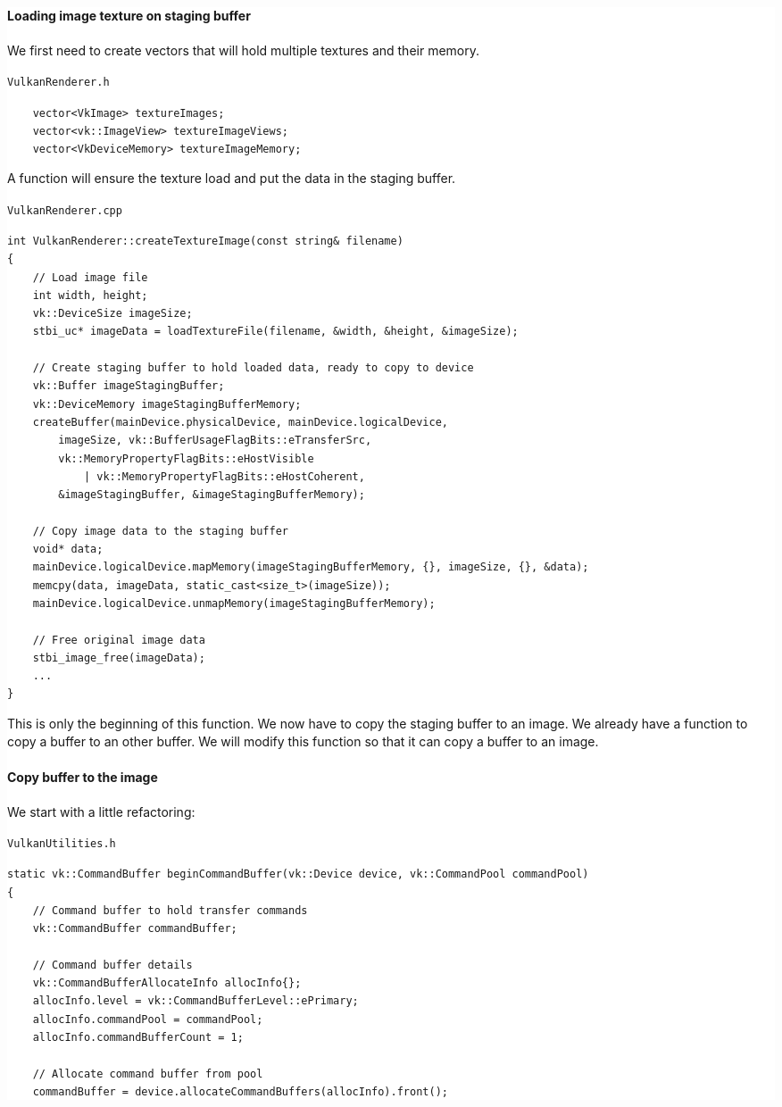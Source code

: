 #### Loading image texture on staging buffer

We first need to create vectors that will hold multiple textures and their memory.

`VulkanRenderer.h`
```
	vector<VkImage> textureImages;
	vector<vk::ImageView> textureImageViews;
	vector<VkDeviceMemory> textureImageMemory;
```

A function will ensure the texture load and put the data in the staging buffer.

`VulkanRenderer.cpp`
```
int VulkanRenderer::createTextureImage(const string& filename)
{
	// Load image file
	int width, height;
	vk::DeviceSize imageSize;
	stbi_uc* imageData = loadTextureFile(filename, &width, &height, &imageSize);

	// Create staging buffer to hold loaded data, ready to copy to device
	vk::Buffer imageStagingBuffer;
	vk::DeviceMemory imageStagingBufferMemory;
	createBuffer(mainDevice.physicalDevice, mainDevice.logicalDevice,
		imageSize, vk::BufferUsageFlagBits::eTransferSrc,
		vk::MemoryPropertyFlagBits::eHostVisible
			| vk::MemoryPropertyFlagBits::eHostCoherent,
		&imageStagingBuffer, &imageStagingBufferMemory);

	// Copy image data to the staging buffer
	void* data;
	mainDevice.logicalDevice.mapMemory(imageStagingBufferMemory, {}, imageSize, {}, &data);
	memcpy(data, imageData, static_cast<size_t>(imageSize));
	mainDevice.logicalDevice.unmapMemory(imageStagingBufferMemory);

	// Free original image data
	stbi_image_free(imageData);
    ...
}
```

This is only the beginning of this function. We now have to copy the staging buffer to an image. We already have a function to copy a buffer to an other buffer. We will modify this function so that it can copy a buffer to an image.

#### Copy buffer to the image

We start with a little refactoring:

`VulkanUtilities.h`
```
static vk::CommandBuffer beginCommandBuffer(vk::Device device, vk::CommandPool commandPool)
{
	// Command buffer to hold transfer commands
	vk::CommandBuffer commandBuffer;

	// Command buffer details
	vk::CommandBufferAllocateInfo allocInfo{};
	allocInfo.level = vk::CommandBufferLevel::ePrimary;
	allocInfo.commandPool = commandPool;
	allocInfo.commandBufferCount = 1;

	// Allocate command buffer from pool
	commandBuffer = device.allocateCommandBuffers(allocInfo).front();

```
